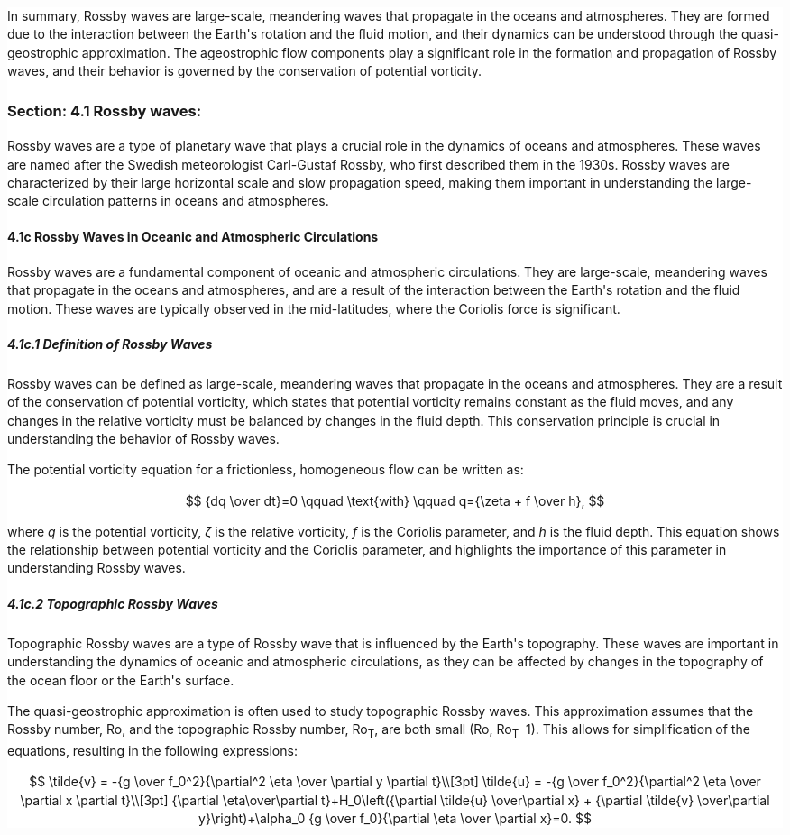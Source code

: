 In summary, Rossby waves are large-scale, meandering waves that propagate in the oceans and atmospheres. They are formed due to the interaction between the Earth's rotation and the fluid motion, and their dynamics can be understood through the quasi-geostrophic approximation. The ageostrophic flow components play a significant role in the formation and propagation of Rossby waves, and their behavior is governed by the conservation of potential vorticity. 


### Section: 4.1 Rossby waves:

Rossby waves are a type of planetary wave that plays a crucial role in the dynamics of oceans and atmospheres. These waves are named after the Swedish meteorologist Carl-Gustaf Rossby, who first described them in the 1930s. Rossby waves are characterized by their large horizontal scale and slow propagation speed, making them important in understanding the large-scale circulation patterns in oceans and atmospheres.

#### 4.1c Rossby Waves in Oceanic and Atmospheric Circulations

Rossby waves are a fundamental component of oceanic and atmospheric circulations. They are large-scale, meandering waves that propagate in the oceans and atmospheres, and are a result of the interaction between the Earth's rotation and the fluid motion. These waves are typically observed in the mid-latitudes, where the Coriolis force is significant.

##### 4.1c.1 Definition of Rossby Waves

Rossby waves can be defined as large-scale, meandering waves that propagate in the oceans and atmospheres. They are a result of the conservation of potential vorticity, which states that potential vorticity remains constant as the fluid moves, and any changes in the relative vorticity must be balanced by changes in the fluid depth. This conservation principle is crucial in understanding the behavior of Rossby waves.

The potential vorticity equation for a frictionless, homogeneous flow can be written as:

$$
{dq \over dt}=0 \qquad \text{with} \qquad q={\zeta + f \over h},
$$

where $q$ is the potential vorticity, $\zeta$ is the relative vorticity, $f$ is the Coriolis parameter, and $h$ is the fluid depth. This equation shows the relationship between potential vorticity and the Coriolis parameter, and highlights the importance of this parameter in understanding Rossby waves.

##### 4.1c.2 Topographic Rossby Waves

Topographic Rossby waves are a type of Rossby wave that is influenced by the Earth's topography. These waves are important in understanding the dynamics of oceanic and atmospheric circulations, as they can be affected by changes in the topography of the ocean floor or the Earth's surface.

The quasi-geostrophic approximation is often used to study topographic Rossby waves. This approximation assumes that the Rossby number, Ro, and the topographic Rossby number, Ro<sub>T</sub>, are both small (Ro, Ro<sub>T</sub> <math>\ll</math> 1). This allows for simplification of the equations, resulting in the following expressions:

$$
\tilde{v} = -{g \over f_0^2}{\partial^2 \eta \over \partial y \partial t}\\[3pt]
\tilde{u} = -{g \over f_0^2}{\partial^2 \eta \over \partial x \partial t}\\[3pt]
{\partial \eta\over\partial t}+H_0\left({\partial \tilde{u} \over\partial x} + {\partial \tilde{v} \over\partial y}\right)+\alpha_0 {g \over f_0}{\partial \eta \over \partial x}=0.
$$
